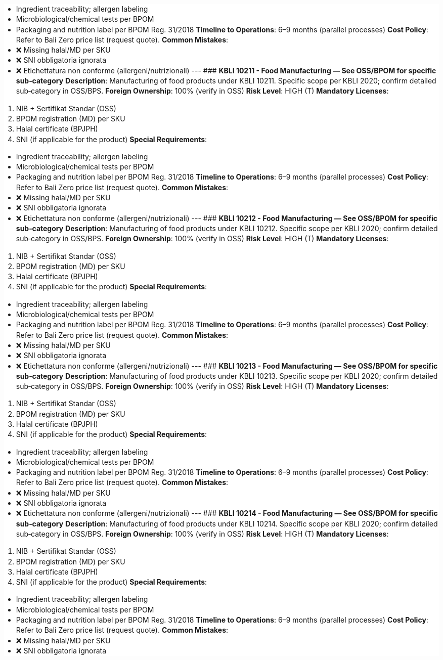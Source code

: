 - Ingredient traceability; allergen labeling
- Microbiological/chemical tests per BPOM
- Packaging and nutrition label per BPOM Reg. 31/2018 **Timeline to Operations**: 6–9 months (parallel processes) **Cost Policy**: Refer to Bali Zero price list (request quote). **Common Mistakes**:
- ❌ Missing halal/MD per SKU
- ❌ SNI obbligatoria ignorata
- ❌ Etichettatura non conforme (allergeni/nutrizionali) --- ### **KBLI 10211 - Food Manufacturing — See OSS/BPOM for specific sub‑category** **Description**: Manufacturing of food products under KBLI 10211. Specific scope per KBLI 2020; confirm detailed sub‑category in OSS/BPS. **Foreign Ownership**: 100% (verify in OSS) **Risk Level**: HIGH (T) **Mandatory Licenses**:
1. NIB + Sertifikat Standar (OSS)
2. BPOM registration (MD) per SKU
3. Halal certificate (BPJPH)
4. SNI (if applicable for the product) **Special Requirements**:
- Ingredient traceability; allergen labeling
- Microbiological/chemical tests per BPOM
- Packaging and nutrition label per BPOM Reg. 31/2018 **Timeline to Operations**: 6–9 months (parallel processes) **Cost Policy**: Refer to Bali Zero price list (request quote). **Common Mistakes**:
- ❌ Missing halal/MD per SKU
- ❌ SNI obbligatoria ignorata
- ❌ Etichettatura non conforme (allergeni/nutrizionali) --- ### **KBLI 10212 - Food Manufacturing — See OSS/BPOM for specific sub‑category** **Description**: Manufacturing of food products under KBLI 10212. Specific scope per KBLI 2020; confirm detailed sub‑category in OSS/BPS. **Foreign Ownership**: 100% (verify in OSS) **Risk Level**: HIGH (T) **Mandatory Licenses**:
1. NIB + Sertifikat Standar (OSS)
2. BPOM registration (MD) per SKU
3. Halal certificate (BPJPH)
4. SNI (if applicable for the product) **Special Requirements**:
- Ingredient traceability; allergen labeling
- Microbiological/chemical tests per BPOM
- Packaging and nutrition label per BPOM Reg. 31/2018 **Timeline to Operations**: 6–9 months (parallel processes) **Cost Policy**: Refer to Bali Zero price list (request quote). **Common Mistakes**:
- ❌ Missing halal/MD per SKU
- ❌ SNI obbligatoria ignorata
- ❌ Etichettatura non conforme (allergeni/nutrizionali) --- ### **KBLI 10213 - Food Manufacturing — See OSS/BPOM for specific sub‑category** **Description**: Manufacturing of food products under KBLI 10213. Specific scope per KBLI 2020; confirm detailed sub‑category in OSS/BPS. **Foreign Ownership**: 100% (verify in OSS) **Risk Level**: HIGH (T) **Mandatory Licenses**:
1. NIB + Sertifikat Standar (OSS)
2. BPOM registration (MD) per SKU
3. Halal certificate (BPJPH)
4. SNI (if applicable for the product) **Special Requirements**:
- Ingredient traceability; allergen labeling
- Microbiological/chemical tests per BPOM
- Packaging and nutrition label per BPOM Reg. 31/2018 **Timeline to Operations**: 6–9 months (parallel processes) **Cost Policy**: Refer to Bali Zero price list (request quote). **Common Mistakes**:
- ❌ Missing halal/MD per SKU
- ❌ SNI obbligatoria ignorata
- ❌ Etichettatura non conforme (allergeni/nutrizionali) --- ### **KBLI 10214 - Food Manufacturing — See OSS/BPOM for specific sub‑category** **Description**: Manufacturing of food products under KBLI 10214. Specific scope per KBLI 2020; confirm detailed sub‑category in OSS/BPS. **Foreign Ownership**: 100% (verify in OSS) **Risk Level**: HIGH (T) **Mandatory Licenses**:
1. NIB + Sertifikat Standar (OSS)
2. BPOM registration (MD) per SKU
3. Halal certificate (BPJPH)
4. SNI (if applicable for the product) **Special Requirements**:
- Ingredient traceability; allergen labeling
- Microbiological/chemical tests per BPOM
- Packaging and nutrition label per BPOM Reg. 31/2018 **Timeline to Operations**: 6–9 months (parallel processes) **Cost Policy**: Refer to Bali Zero price list (request quote). **Common Mistakes**:
- ❌ Missing halal/MD per SKU
- ❌ SNI obbligatoria ignorata